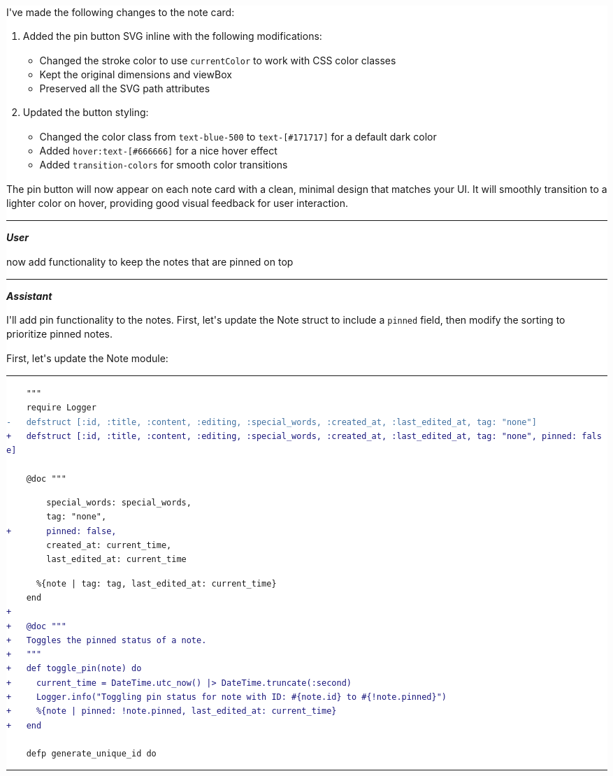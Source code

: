 I've made the following changes to the note card:

1. Added the pin button SVG inline with the following modifications:
   - Changed the stroke color to use `currentColor` to work with CSS color classes
   - Kept the original dimensions and viewBox
   - Preserved all the SVG path attributes

2. Updated the button styling:
   - Changed the color class from `text-blue-500` to `text-[#171717]` for a default dark color
   - Added `hover:text-[#666666]` for a nice hover effect
   - Added `transition-colors` for smooth color transitions

The pin button will now appear on each note card with a clean, minimal design that matches your UI. It will smoothly transition to a lighter color on hover, providing good visual feedback for user interaction.

---

_**User**_

now add functionality to keep the notes that are pinned on top

---

_**Assistant**_

I'll add pin functionality to the notes. First, let's update the Note struct to include a `pinned` field, then modify the sorting to prioritize pinned notes.

First, let's update the Note module:

---

```diff
    """
    require Logger
-   defstruct [:id, :title, :content, :editing, :special_words, :created_at, :last_edited_at, tag: "none"]
+   defstruct [:id, :title, :content, :editing, :special_words, :created_at, :last_edited_at, tag: "none", pinned: false]
  
    @doc """
```

```diff
        special_words: special_words,
        tag: "none",
+       pinned: false,
        created_at: current_time,
        last_edited_at: current_time
```

```diff
      %{note | tag: tag, last_edited_at: current_time}
    end
+ 
+   @doc """
+   Toggles the pinned status of a note.
+   """
+   def toggle_pin(note) do
+     current_time = DateTime.utc_now() |> DateTime.truncate(:second)
+     Logger.info("Toggling pin status for note with ID: #{note.id} to #{!note.pinned}")
+     %{note | pinned: !note.pinned, last_edited_at: current_time}
+   end
  
    defp generate_unique_id do
```

---